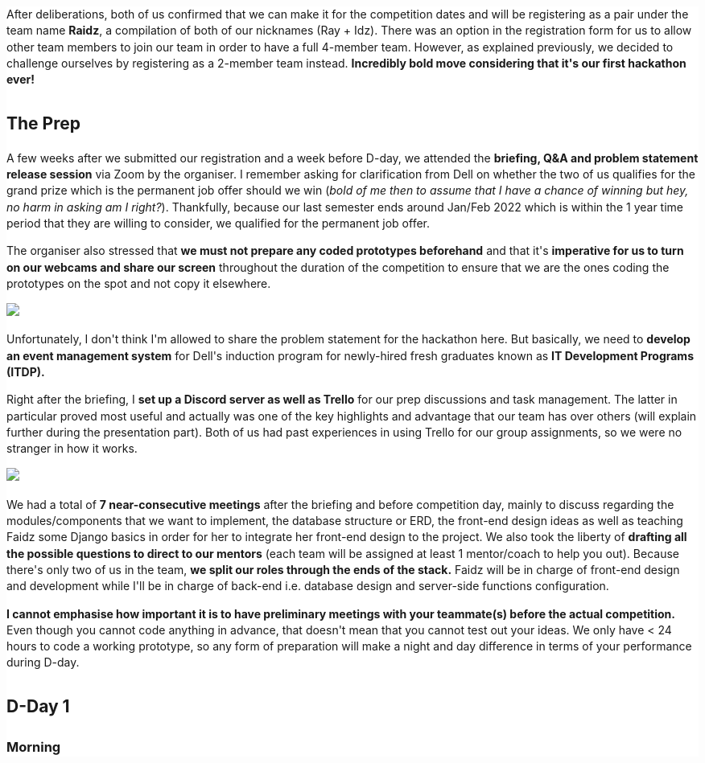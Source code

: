 After deliberations, both of us confirmed that we can make it for the competition dates and will be registering as a pair under the team name **Raidz**, a compilation of both of our nicknames (Ray + Idz). There was an option in the registration form for us to allow other team members to join our team in order to have a full 4-member team. However, as explained previously, we decided to challenge ourselves by registering as a 2-member team instead. **Incredibly bold move considering that it's our first hackathon ever!**

## The Prep

A few weeks after we submitted our registration and a week before D-day, we attended the **briefing, Q&A and problem statement release session** via Zoom by the organiser. I remember asking for clarification from Dell on whether the two of us qualifies for the grand prize which is the permanent job offer should we win (*bold of me then to assume that I have a chance of winning but hey, no harm in asking am I right?*). Thankfully, because our last semester ends around Jan/Feb 2022 which is within the 1 year time period that they are willing to consider, we qualified for the permanent job offer. 

The organiser also stressed that **we must not prepare any coded prototypes beforehand** and that it's **imperative for us to turn on our webcams and share our screen** throughout the duration of the competition to ensure that we are the ones coding the prototypes on the spot and not copy it elsewhere.

<img src="https://cdn.hashnode.com/res/hashnode/image/upload/v1613332471146/bp-9zrsgY.png" width="100%">

Unfortunately, I don't think I'm allowed to share the problem statement for the hackathon here. But basically, we need to **develop an event management system** for Dell's induction program for newly-hired fresh graduates known as **IT Development Programs (ITDP).**

Right after the briefing, I **set up a Discord server as well as Trello** for our prep discussions and task management. The latter in particular proved most useful and actually was one of the key highlights and advantage that our team has over others (will explain further during the presentation part). Both of us had past experiences in using Trello for our group assignments, so we were no stranger in how it works. 

<img src="https://cdn.hashnode.com/res/hashnode/image/upload/v1613332515807/Cx8Mi57_c.png" width="100%">

We had a total of **7 near-consecutive meetings** after the briefing and before competition day, mainly to discuss regarding the modules/components that we want to implement, the database structure or ERD, the front-end design ideas as well as teaching Faidz some Django basics in order for her to integrate her front-end design to the project. We also took the liberty of **drafting all the possible questions to direct to our mentors** (each team will be assigned at least 1 mentor/coach to help you out). Because there's only two of us in the team, **we split our roles through the ends of the stack.** Faidz will be in charge of front-end design and development while I'll be in charge of back-end i.e. database design and server-side functions configuration.

**I cannot emphasise how important it is to have preliminary meetings with your teammate(s) before the actual competition.** Even though you cannot code anything in advance, that doesn't mean that you cannot test out your ideas. We only have < 24 hours to code a working prototype, so any form of preparation will make a night and day difference in terms of your performance during D-day.

## D-Day 1

### Morning
